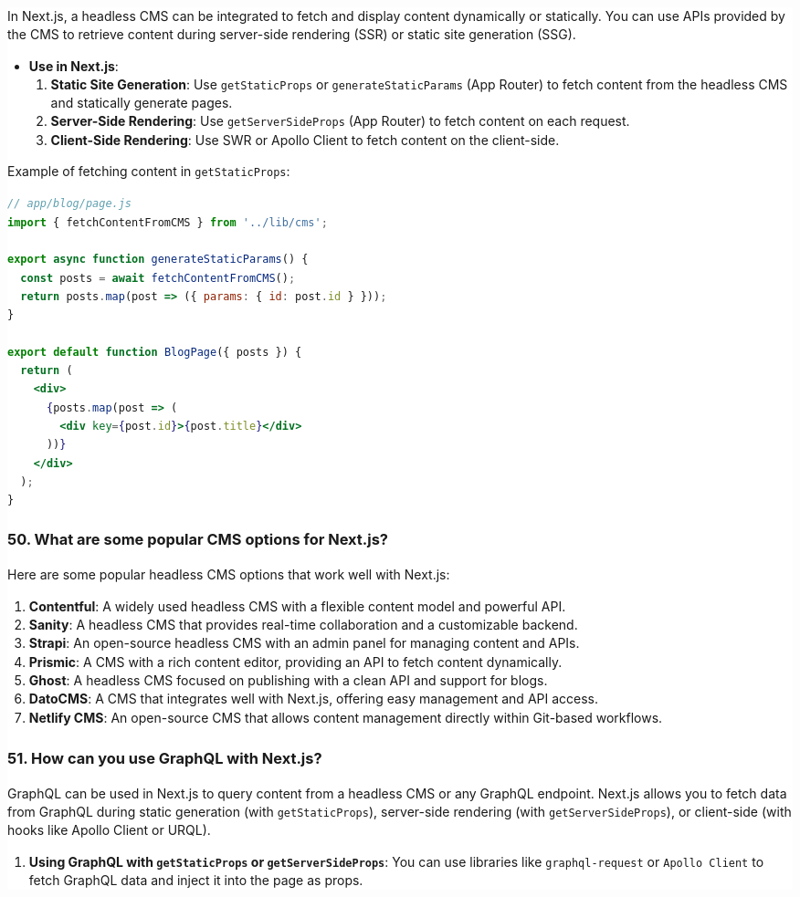 In Next.js, a headless CMS can be integrated to fetch and display content dynamically or statically. You can use APIs provided by the CMS to retrieve content during server-side rendering (SSR) or static site generation (SSG).

- **Use in Next.js**:
    1. **Static Site Generation**: Use `getStaticProps` or `generateStaticParams` (App Router) to fetch content from the headless CMS and statically generate pages.
    2. **Server-Side Rendering**: Use `getServerSideProps` (App Router) to fetch content on each request.
    3. **Client-Side Rendering**: Use SWR or Apollo Client to fetch content on the client-side.

Example of fetching content in `getStaticProps`:

```jsx
// app/blog/page.js
import { fetchContentFromCMS } from '../lib/cms';

export async function generateStaticParams() {
  const posts = await fetchContentFromCMS();
  return posts.map(post => ({ params: { id: post.id } }));
}

export default function BlogPage({ posts }) {
  return (
    <div>
      {posts.map(post => (
        <div key={post.id}>{post.title}</div>
      ))}
    </div>
  );
}

```

### 50. What are some popular CMS options for Next.js?

Here are some popular headless CMS options that work well with Next.js:

1. **Contentful**: A widely used headless CMS with a flexible content model and powerful API.
2. **Sanity**: A headless CMS that provides real-time collaboration and a customizable backend.
3. **Strapi**: An open-source headless CMS with an admin panel for managing content and APIs.
4. **Prismic**: A CMS with a rich content editor, providing an API to fetch content dynamically.
5. **Ghost**: A headless CMS focused on publishing with a clean API and support for blogs.
6. **DatoCMS**: A CMS that integrates well with Next.js, offering easy management and API access.
7. **Netlify CMS**: An open-source CMS that allows content management directly within Git-based workflows.

### 51. How can you use GraphQL with Next.js?

GraphQL can be used in Next.js to query content from a headless CMS or any GraphQL endpoint. Next.js allows you to fetch data from GraphQL during static generation (with `getStaticProps`), server-side rendering (with `getServerSideProps`), or client-side (with hooks like Apollo Client or URQL).

1. **Using GraphQL with `getStaticProps` or `getServerSideProps`**:
You can use libraries like `graphql-request` or `Apollo Client` to fetch GraphQL data and inject it into the page as props.
